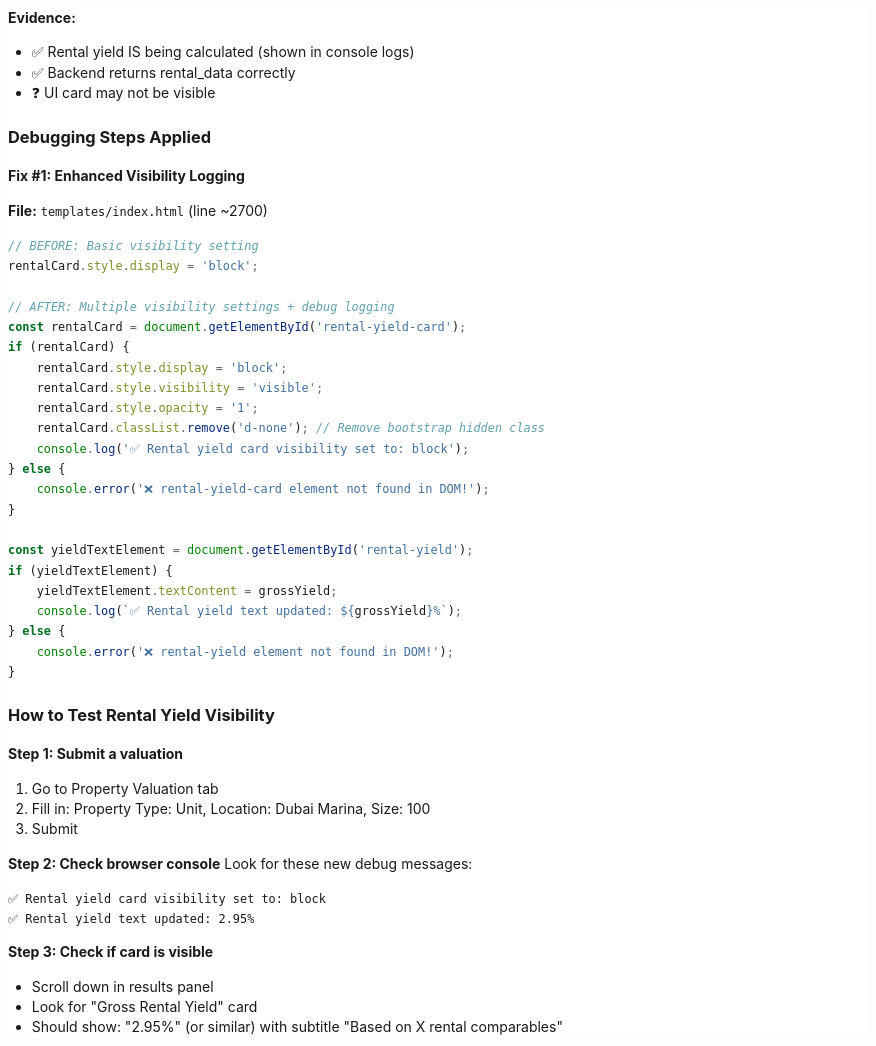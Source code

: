 **Evidence:**
- ✅ Rental yield IS being calculated (shown in console logs)
- ✅ Backend returns rental_data correctly
- ❓ UI card may not be visible

### Debugging Steps Applied

**Fix #1: Enhanced Visibility Logging**

**File:** `templates/index.html` (line ~2700)

```javascript
// BEFORE: Basic visibility setting
rentalCard.style.display = 'block';

// AFTER: Multiple visibility settings + debug logging
const rentalCard = document.getElementById('rental-yield-card');
if (rentalCard) {
    rentalCard.style.display = 'block';
    rentalCard.style.visibility = 'visible';
    rentalCard.style.opacity = '1';
    rentalCard.classList.remove('d-none'); // Remove bootstrap hidden class
    console.log('✅ Rental yield card visibility set to: block');
} else {
    console.error('❌ rental-yield-card element not found in DOM!');
}

const yieldTextElement = document.getElementById('rental-yield');
if (yieldTextElement) {
    yieldTextElement.textContent = grossYield;
    console.log(`✅ Rental yield text updated: ${grossYield}%`);
} else {
    console.error('❌ rental-yield element not found in DOM!');
}
```

### How to Test Rental Yield Visibility

**Step 1: Submit a valuation**
1. Go to Property Valuation tab
2. Fill in: Property Type: Unit, Location: Dubai Marina, Size: 100
3. Submit

**Step 2: Check browser console**
Look for these new debug messages:
```
✅ Rental yield card visibility set to: block
✅ Rental yield text updated: 2.95%
```

**Step 3: Check if card is visible**
- Scroll down in results panel
- Look for "Gross Rental Yield" card
- Should show: "2.95%" (or similar) with subtitle "Based on X rental comparables"
